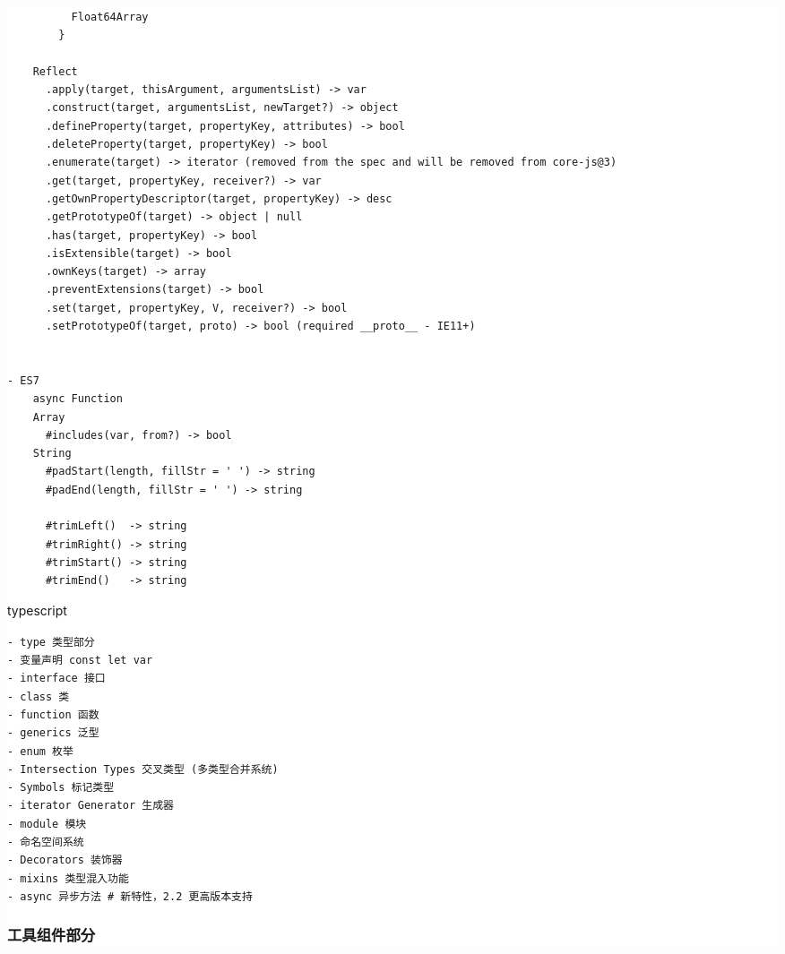               Float64Array
            }
            
        Reflect
          .apply(target, thisArgument, argumentsList) -> var
          .construct(target, argumentsList, newTarget?) -> object
          .defineProperty(target, propertyKey, attributes) -> bool
          .deleteProperty(target, propertyKey) -> bool
          .enumerate(target) -> iterator (removed from the spec and will be removed from core-js@3)
          .get(target, propertyKey, receiver?) -> var
          .getOwnPropertyDescriptor(target, propertyKey) -> desc
          .getPrototypeOf(target) -> object | null
          .has(target, propertyKey) -> bool
          .isExtensible(target) -> bool
          .ownKeys(target) -> array
          .preventExtensions(target) -> bool
          .set(target, propertyKey, V, receiver?) -> bool
          .setPrototypeOf(target, proto) -> bool (required __proto__ - IE11+)
            
            
    - ES7
        async Function
        Array
          #includes(var, from?) -> bool
        String
          #padStart(length, fillStr = ' ') -> string
          #padEnd(length, fillStr = ' ') -> string
          
          #trimLeft()  -> string
          #trimRight() -> string
          #trimStart() -> string
          #trimEnd()   -> string
        

typescript 

    - type 类型部分
    - 变量声明 const let var
    - interface 接口
    - class 类
    - function 函数
    - generics 泛型
    - enum 枚举
    - Intersection Types 交叉类型 (多类型合并系统)
    - Symbols 标记类型
    - iterator Generator 生成器
    - module 模块
    - 命名空间系统
    - Decorators 装饰器
    - mixins 类型混入功能
    - async 异步方法 # 新特性，2.2 更高版本支持
    

### 工具组件部分
